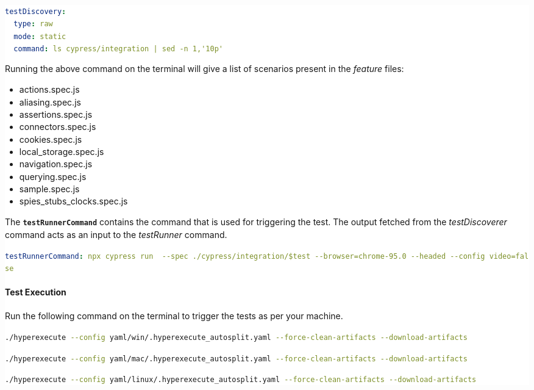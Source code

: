```yaml
testDiscovery:
  type: raw
  mode: static
  command: ls cypress/integration | sed -n 1,'10p'
```

Running the above command on the terminal will give a list of scenarios present in the *feature* files:

* actions.spec.js
* aliasing.spec.js
* assertions.spec.js
* connectors.spec.js
* cookies.spec.js
* local_storage.spec.js
* navigation.spec.js
* querying.spec.js
* sample.spec.js
* spies_stubs_clocks.spec.js

The **`testRunnerCommand`** contains the command that is used for triggering the test. The output fetched from the *testDiscoverer* command acts as an input to the *testRunner* command.

```yaml
testRunnerCommand: npx cypress run  --spec ./cypress/integration/$test --browser=chrome-95.0 --headed --config video=false
```

#### Test Execution

Run the following command on the terminal to trigger the tests as per your machine.
<Tabs className="docs__val">
  <TabItem value="windows" label="Windows" default>

```bash
./hyperexecute --config yaml/win/.hyperexecute_autosplit.yaml --force-clean-artifacts --download-artifacts
```

  </TabItem>

  <TabItem value="mac" label="Mac" default>

```bash
./hyperexecute --config yaml/mac/.hyperexecute_autosplit.yaml --force-clean-artifacts --download-artifacts
```

  </TabItem>

  <TabItem value="linux" label="Linux" default>

```bash
./hyperexecute --config yaml/linux/.hyperexecute_autosplit.yaml --force-clean-artifacts --download-artifacts
```
    
  </TabItem>

